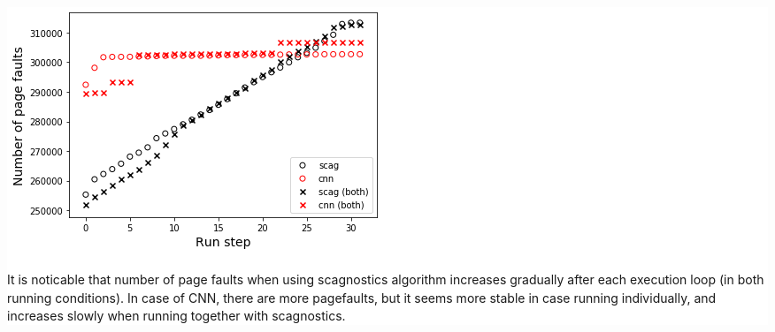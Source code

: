 
![png](output_47_0.png)


It is noticable that number of page faults when using scagnostics algorithm increases gradually after each execution loop (in both running conditions). In case of CNN, there are more pagefaults, but it seems more stable in case running individually, and increases slowly when running together with scagnostics.


```python

```
